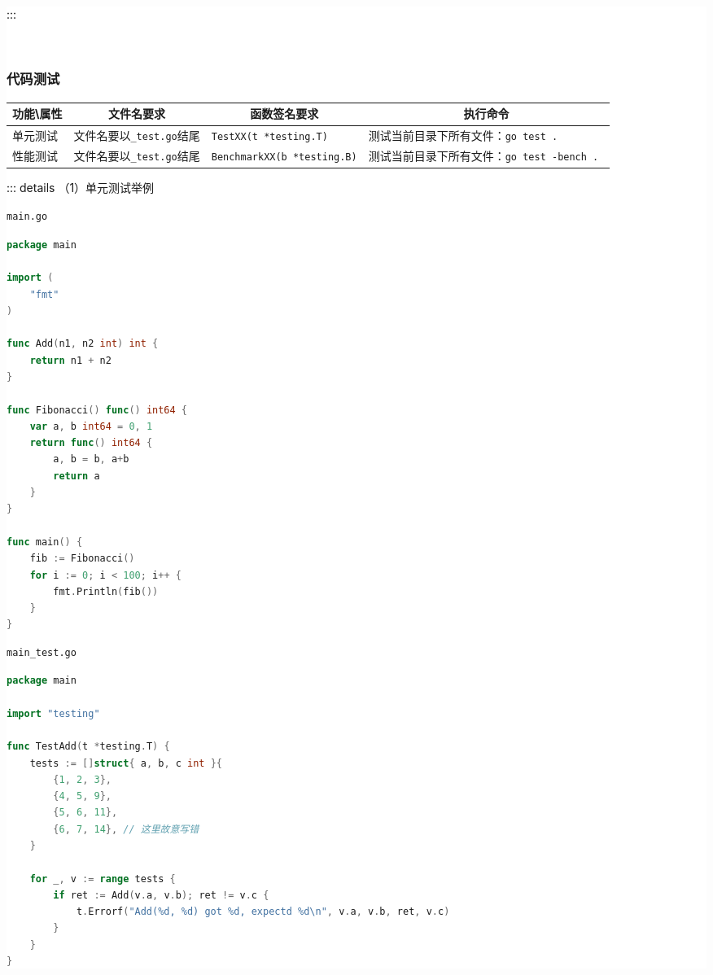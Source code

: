 :::

<br />

### 代码测试

| 功能\属性 | 文件名要求               | 函数签名要求                | 执行命令                                    |
| --------- | ------------------------ | --------------------------- | ------------------------------------------- |
| 单元测试  | 文件名要以`_test.go`结尾 | `TestXX(t *testing.T)`      | 测试当前目录下所有文件：`go test .`         |
| 性能测试  | 文件名要以`_test.go`结尾 | `BenchmarkXX(b *testing.B)` | 测试当前目录下所有文件：`go test -bench . ` |

::: details （1）单元测试举例

`main.go`

```go
package main

import (
	"fmt"
)

func Add(n1, n2 int) int {
	return n1 + n2
}

func Fibonacci() func() int64 {
	var a, b int64 = 0, 1
	return func() int64 {
		a, b = b, a+b
		return a
	}
}

func main() {
	fib := Fibonacci()
	for i := 0; i < 100; i++ {
		fmt.Println(fib())
	}
}
```

`main_test.go`

```go
package main

import "testing"

func TestAdd(t *testing.T) {
	tests := []struct{ a, b, c int }{
		{1, 2, 3},
		{4, 5, 9},
		{5, 6, 11},
		{6, 7, 14}, // 这里故意写错
	}

	for _, v := range tests {
		if ret := Add(v.a, v.b); ret != v.c {
			t.Errorf("Add(%d, %d) got %d, expectd %d\n", v.a, v.b, ret, v.c)
		}
	}
}
```
